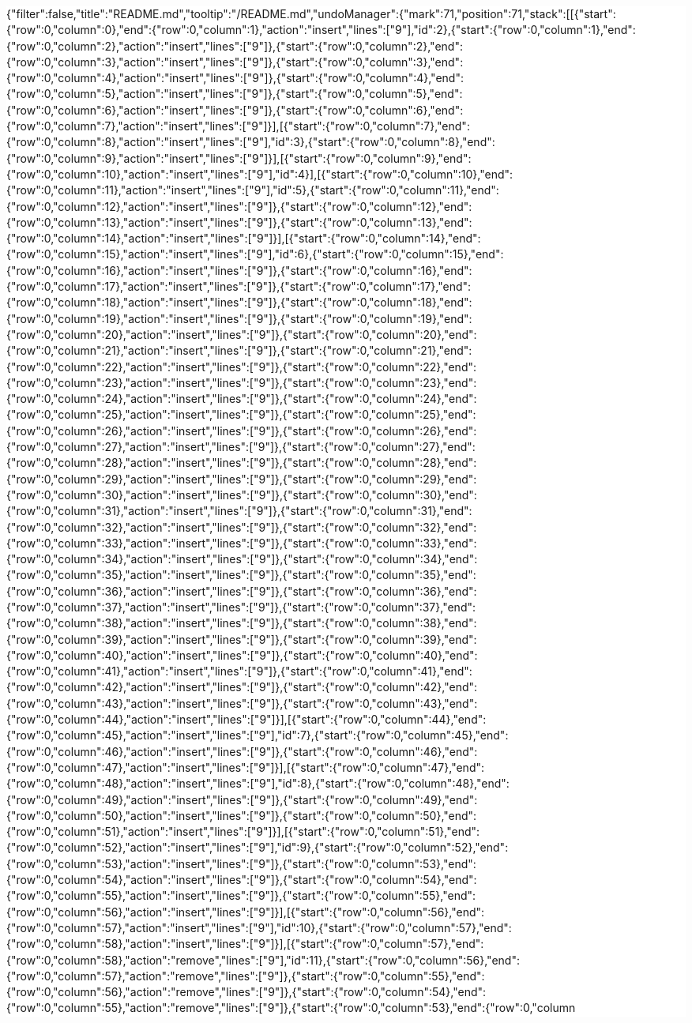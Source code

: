 {"filter":false,"title":"README.md","tooltip":"/README.md","undoManager":{"mark":71,"position":71,"stack":[[{"start":{"row":0,"column":0},"end":{"row":0,"column":1},"action":"insert","lines":["9"],"id":2},{"start":{"row":0,"column":1},"end":{"row":0,"column":2},"action":"insert","lines":["9"]},{"start":{"row":0,"column":2},"end":{"row":0,"column":3},"action":"insert","lines":["9"]},{"start":{"row":0,"column":3},"end":{"row":0,"column":4},"action":"insert","lines":["9"]},{"start":{"row":0,"column":4},"end":{"row":0,"column":5},"action":"insert","lines":["9"]},{"start":{"row":0,"column":5},"end":{"row":0,"column":6},"action":"insert","lines":["9"]},{"start":{"row":0,"column":6},"end":{"row":0,"column":7},"action":"insert","lines":["9"]}],[{"start":{"row":0,"column":7},"end":{"row":0,"column":8},"action":"insert","lines":["9"],"id":3},{"start":{"row":0,"column":8},"end":{"row":0,"column":9},"action":"insert","lines":["9"]}],[{"start":{"row":0,"column":9},"end":{"row":0,"column":10},"action":"insert","lines":["9"],"id":4}],[{"start":{"row":0,"column":10},"end":{"row":0,"column":11},"action":"insert","lines":["9"],"id":5},{"start":{"row":0,"column":11},"end":{"row":0,"column":12},"action":"insert","lines":["9"]},{"start":{"row":0,"column":12},"end":{"row":0,"column":13},"action":"insert","lines":["9"]},{"start":{"row":0,"column":13},"end":{"row":0,"column":14},"action":"insert","lines":["9"]}],[{"start":{"row":0,"column":14},"end":{"row":0,"column":15},"action":"insert","lines":["9"],"id":6},{"start":{"row":0,"column":15},"end":{"row":0,"column":16},"action":"insert","lines":["9"]},{"start":{"row":0,"column":16},"end":{"row":0,"column":17},"action":"insert","lines":["9"]},{"start":{"row":0,"column":17},"end":{"row":0,"column":18},"action":"insert","lines":["9"]},{"start":{"row":0,"column":18},"end":{"row":0,"column":19},"action":"insert","lines":["9"]},{"start":{"row":0,"column":19},"end":{"row":0,"column":20},"action":"insert","lines":["9"]},{"start":{"row":0,"column":20},"end":{"row":0,"column":21},"action":"insert","lines":["9"]},{"start":{"row":0,"column":21},"end":{"row":0,"column":22},"action":"insert","lines":["9"]},{"start":{"row":0,"column":22},"end":{"row":0,"column":23},"action":"insert","lines":["9"]},{"start":{"row":0,"column":23},"end":{"row":0,"column":24},"action":"insert","lines":["9"]},{"start":{"row":0,"column":24},"end":{"row":0,"column":25},"action":"insert","lines":["9"]},{"start":{"row":0,"column":25},"end":{"row":0,"column":26},"action":"insert","lines":["9"]},{"start":{"row":0,"column":26},"end":{"row":0,"column":27},"action":"insert","lines":["9"]},{"start":{"row":0,"column":27},"end":{"row":0,"column":28},"action":"insert","lines":["9"]},{"start":{"row":0,"column":28},"end":{"row":0,"column":29},"action":"insert","lines":["9"]},{"start":{"row":0,"column":29},"end":{"row":0,"column":30},"action":"insert","lines":["9"]},{"start":{"row":0,"column":30},"end":{"row":0,"column":31},"action":"insert","lines":["9"]},{"start":{"row":0,"column":31},"end":{"row":0,"column":32},"action":"insert","lines":["9"]},{"start":{"row":0,"column":32},"end":{"row":0,"column":33},"action":"insert","lines":["9"]},{"start":{"row":0,"column":33},"end":{"row":0,"column":34},"action":"insert","lines":["9"]},{"start":{"row":0,"column":34},"end":{"row":0,"column":35},"action":"insert","lines":["9"]},{"start":{"row":0,"column":35},"end":{"row":0,"column":36},"action":"insert","lines":["9"]},{"start":{"row":0,"column":36},"end":{"row":0,"column":37},"action":"insert","lines":["9"]},{"start":{"row":0,"column":37},"end":{"row":0,"column":38},"action":"insert","lines":["9"]},{"start":{"row":0,"column":38},"end":{"row":0,"column":39},"action":"insert","lines":["9"]},{"start":{"row":0,"column":39},"end":{"row":0,"column":40},"action":"insert","lines":["9"]},{"start":{"row":0,"column":40},"end":{"row":0,"column":41},"action":"insert","lines":["9"]},{"start":{"row":0,"column":41},"end":{"row":0,"column":42},"action":"insert","lines":["9"]},{"start":{"row":0,"column":42},"end":{"row":0,"column":43},"action":"insert","lines":["9"]},{"start":{"row":0,"column":43},"end":{"row":0,"column":44},"action":"insert","lines":["9"]}],[{"start":{"row":0,"column":44},"end":{"row":0,"column":45},"action":"insert","lines":["9"],"id":7},{"start":{"row":0,"column":45},"end":{"row":0,"column":46},"action":"insert","lines":["9"]},{"start":{"row":0,"column":46},"end":{"row":0,"column":47},"action":"insert","lines":["9"]}],[{"start":{"row":0,"column":47},"end":{"row":0,"column":48},"action":"insert","lines":["9"],"id":8},{"start":{"row":0,"column":48},"end":{"row":0,"column":49},"action":"insert","lines":["9"]},{"start":{"row":0,"column":49},"end":{"row":0,"column":50},"action":"insert","lines":["9"]},{"start":{"row":0,"column":50},"end":{"row":0,"column":51},"action":"insert","lines":["9"]}],[{"start":{"row":0,"column":51},"end":{"row":0,"column":52},"action":"insert","lines":["9"],"id":9},{"start":{"row":0,"column":52},"end":{"row":0,"column":53},"action":"insert","lines":["9"]},{"start":{"row":0,"column":53},"end":{"row":0,"column":54},"action":"insert","lines":["9"]},{"start":{"row":0,"column":54},"end":{"row":0,"column":55},"action":"insert","lines":["9"]},{"start":{"row":0,"column":55},"end":{"row":0,"column":56},"action":"insert","lines":["9"]}],[{"start":{"row":0,"column":56},"end":{"row":0,"column":57},"action":"insert","lines":["9"],"id":10},{"start":{"row":0,"column":57},"end":{"row":0,"column":58},"action":"insert","lines":["9"]}],[{"start":{"row":0,"column":57},"end":{"row":0,"column":58},"action":"remove","lines":["9"],"id":11},{"start":{"row":0,"column":56},"end":{"row":0,"column":57},"action":"remove","lines":["9"]},{"start":{"row":0,"column":55},"end":{"row":0,"column":56},"action":"remove","lines":["9"]},{"start":{"row":0,"column":54},"end":{"row":0,"column":55},"action":"remove","lines":["9"]},{"start":{"row":0,"column":53},"end":{"row":0,"column